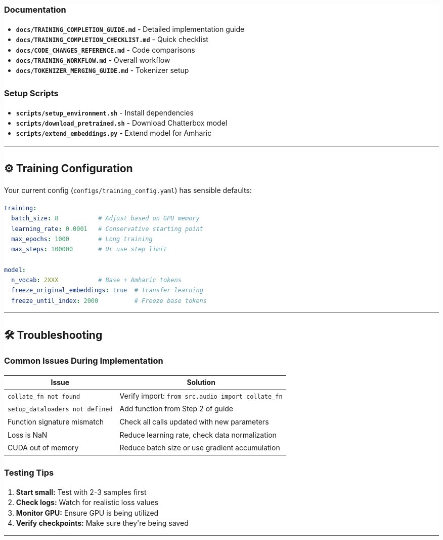 ### Documentation
- **`docs/TRAINING_COMPLETION_GUIDE.md`** - Detailed implementation guide
- **`docs/TRAINING_COMPLETION_CHECKLIST.md`** - Quick checklist
- **`docs/CODE_CHANGES_REFERENCE.md`** - Code comparisons
- **`docs/TRAINING_WORKFLOW.md`** - Overall workflow
- **`docs/TOKENIZER_MERGING_GUIDE.md`** - Tokenizer setup

### Setup Scripts
- **`scripts/setup_environment.sh`** - Install dependencies
- **`scripts/download_pretrained.sh`** - Download Chatterbox model
- **`scripts/extend_embeddings.py`** - Extend model for Amharic

---

## ⚙️ Training Configuration

Your current config (`configs/training_config.yaml`) has sensible defaults:

```yaml
training:
  batch_size: 8           # Adjust based on GPU memory
  learning_rate: 0.0001   # Conservative starting point
  max_epochs: 1000        # Long training
  max_steps: 100000       # Or use step limit
  
model:
  n_vocab: 2XXX           # Base + Amharic tokens
  freeze_original_embeddings: true  # Transfer learning
  freeze_until_index: 2000          # Freeze base tokens
```

---

## 🛠 Troubleshooting

### Common Issues During Implementation

| Issue | Solution |
|-------|----------|
| `collate_fn not found` | Verify import: `from src.audio import collate_fn` |
| `setup_dataloaders not defined` | Add function from Step 2 of guide |
| Function signature mismatch | Check all calls updated with new parameters |
| Loss is NaN | Reduce learning rate, check data normalization |
| CUDA out of memory | Reduce batch size or use gradient accumulation |

### Testing Tips

1. **Start small:** Test with 2-3 samples first
2. **Check logs:** Watch for realistic loss values
3. **Monitor GPU:** Ensure GPU is being utilized
4. **Verify checkpoints:** Make sure they're being saved

---